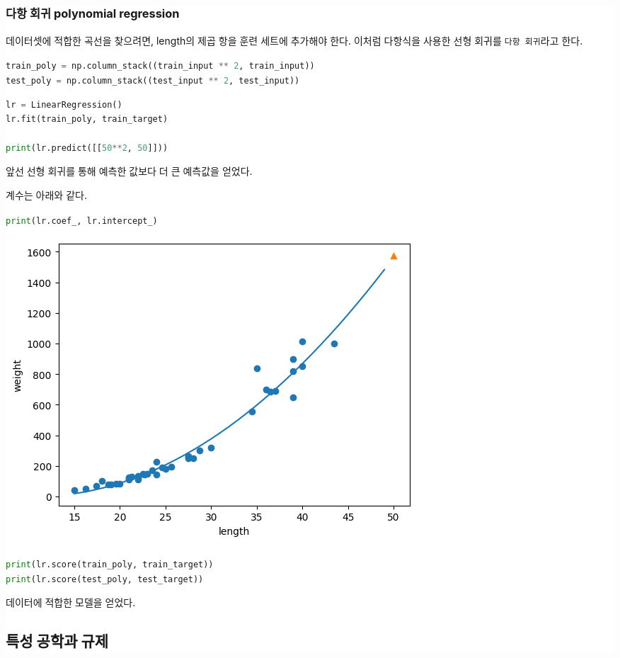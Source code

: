 ### 다항 회귀 polynomial regression

데이터셋에 적합한 곡선을 찾으려면, length의 제곱 항을 훈련 세트에 추가해야 한다. 이처럼 다항식을 사용한 선형 회귀를 `다항 회귀`라고 한다.

```python
train_poly = np.column_stack((train_input ** 2, train_input))
test_poly = np.column_stack((test_input ** 2, test_input))
```

```python
lr = LinearRegression()
lr.fit(train_poly, train_target)

print(lr.predict([[50**2, 50]]))
```

앞선 선형 회귀를 통해 예측한 값보다 더 큰 예측값을 얻었다.

계수는 아래와 같다.

```python
print(lr.coef_, lr.intercept_)
```

![image.png](img/image%203.png)

```python
print(lr.score(train_poly, train_target))
print(lr.score(test_poly, test_target))
```

데이터에 적합한 모델을 얻었다.

## 특성 공학과 규제
